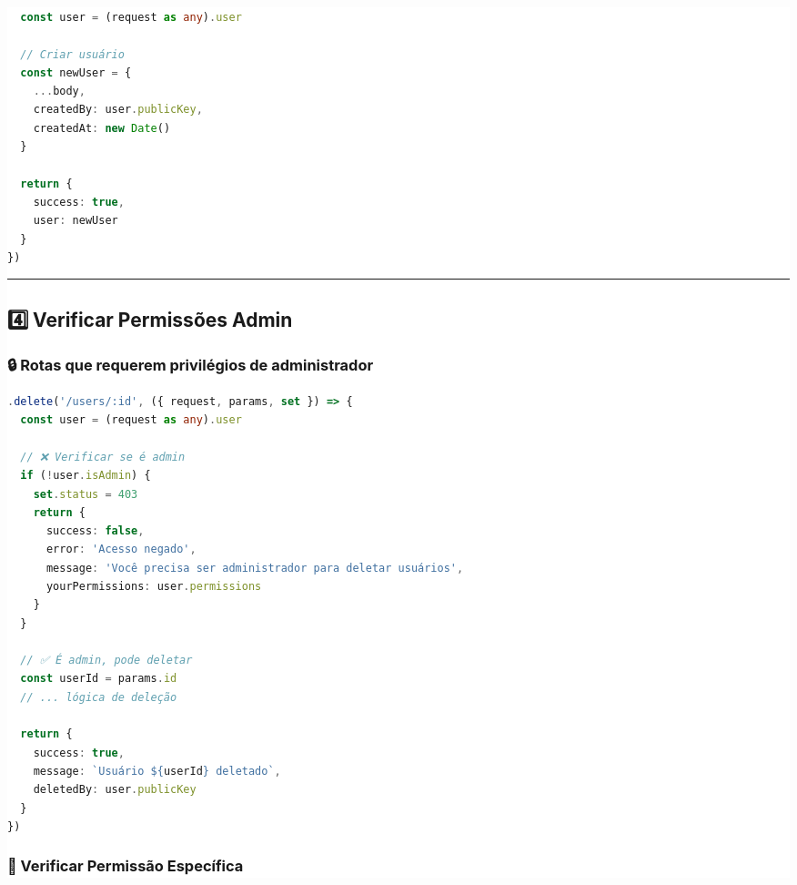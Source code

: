 ```typescript
  const user = (request as any).user

  // Criar usuário
  const newUser = {
    ...body,
    createdBy: user.publicKey,
    createdAt: new Date()
  }

  return {
    success: true,
    user: newUser
  }
})
```

---

## 4️⃣ Verificar Permissões Admin

### 🔒 Rotas que requerem privilégios de administrador

```typescript
.delete('/users/:id', ({ request, params, set }) => {
  const user = (request as any).user

  // ❌ Verificar se é admin
  if (!user.isAdmin) {
    set.status = 403
    return {
      success: false,
      error: 'Acesso negado',
      message: 'Você precisa ser administrador para deletar usuários',
      yourPermissions: user.permissions
    }
  }

  // ✅ É admin, pode deletar
  const userId = params.id
  // ... lógica de deleção

  return {
    success: true,
    message: `Usuário ${userId} deletado`,
    deletedBy: user.publicKey
  }
})
```

### 🎯 Verificar Permissão Específica
